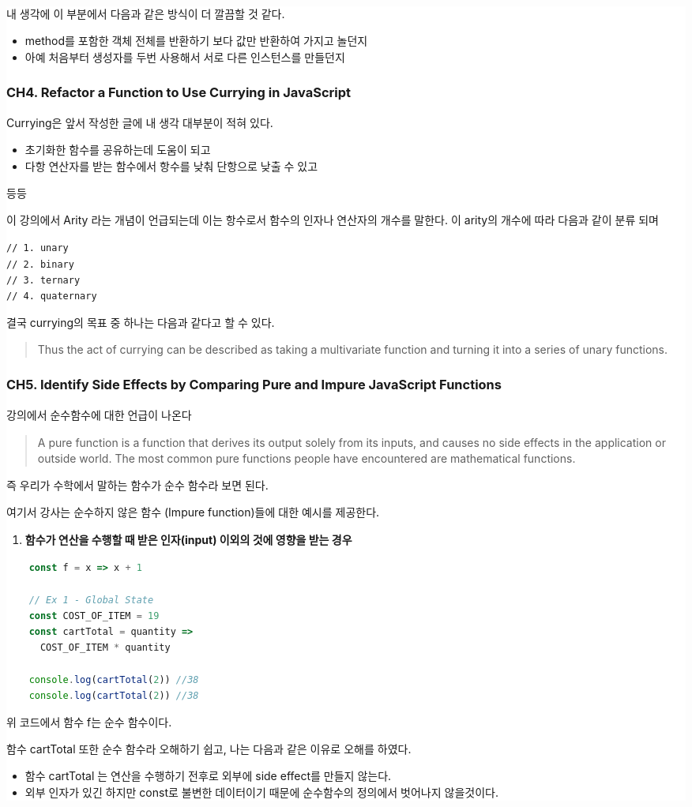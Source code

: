 내 생각에 이 부분에서 다음과 같은 방식이 더 깔끔할 것 같다. 

- method를 포함한 객체 전체를 반환하기 보다 값만 반환하여 가지고 놀던지
- 아예 처음부터 생성자를 두번 사용해서 서로 다른 인스턴스를 만들던지

### CH4. Refactor a Function to Use Currying in JavaScript

Currying은 앞서 작성한 글에 내 생각 대부분이 적혀 있다.

- 초기화한 함수를 공유하는데 도움이 되고
- 다항 연산자를 받는 함수에서 항수를 낮춰 단항으로 낮출 수 있고

등등

이 강의에서 Arity 라는 개념이 언급되는데 이는 항수로서 함수의 인자나 연산자의 개수를 말한다. 이 arity의 개수에 따라 다음과 같이 분류 되며

    // 1. unary
    // 2. binary 
    // 3. ternary 
    // 4. quaternary

결국 currying의 목표 중 하나는 다음과 같다고 할 수 있다. 

> Thus the act of currying can be described as taking a multivariate function and turning it into a series of unary functions.

### CH5. Identify Side Effects by Comparing Pure and Impure JavaScript Functions

강의에서 순수함수에 대한 언급이 나온다

> A pure function is a function that derives its output solely from its inputs, and causes no side effects in the application or outside world. The most common pure functions people have encountered are mathematical functions.

즉 우리가 수학에서 말하는 함수가 순수 함수라 보면 된다. 

여기서 강사는 순수하지 않은 함수 (Impure function)들에 대한 예시를 제공한다. 

1. **함수가 연산을 수행할 때 받은 인자(input) 이외의 것에 영향을 받는 경우**

```js
    const f = x => x + 1
    
    // Ex 1 - Global State 
    const COST_OF_ITEM = 19
    const cartTotal = quantity =>
      COST_OF_ITEM * quantity 
    
    console.log(cartTotal(2)) //38
    console.log(cartTotal(2)) //38
```

위 코드에서 함수 f는 순수 함수이다. 

함수 cartTotal 또한 순수 함수라 오해하기 쉽고, 나는 다음과 같은 이유로 오해를 하였다. 

- 함수 cartTotal 는 연산을 수행하기 전후로 외부에 side effect를 만들지 않는다.
- 외부 인자가 있긴 하지만 const로 불변한 데이터이기 때문에 순수함수의 정의에서 벗어나지 않을것이다.
